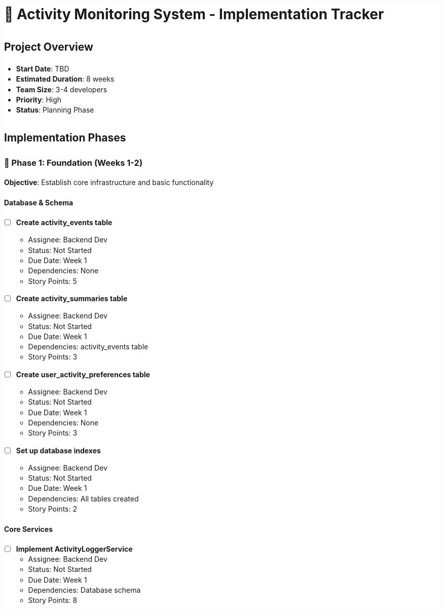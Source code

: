 
# 🎯 Activity Monitoring System - Implementation Tracker

## Project Overview
- **Start Date**: TBD
- **Estimated Duration**: 8 weeks
- **Team Size**: 3-4 developers
- **Priority**: High
- **Status**: Planning Phase

## Implementation Phases

### 📅 Phase 1: Foundation (Weeks 1-2)
**Objective**: Establish core infrastructure and basic functionality

#### Database & Schema
- [ ] **Create activity_events table** 
  - Assignee: Backend Dev
  - Status: Not Started
  - Due Date: Week 1
  - Dependencies: None
  - Story Points: 5

- [ ] **Create activity_summaries table**
  - Assignee: Backend Dev
  - Status: Not Started
  - Due Date: Week 1
  - Dependencies: activity_events table
  - Story Points: 3

- [ ] **Create user_activity_preferences table**
  - Assignee: Backend Dev
  - Status: Not Started
  - Due Date: Week 1
  - Dependencies: None
  - Story Points: 3

- [ ] **Set up database indexes**
  - Assignee: Backend Dev
  - Status: Not Started
  - Due Date: Week 1
  - Dependencies: All tables created
  - Story Points: 2

#### Core Services
- [ ] **Implement ActivityLoggerService**
  - Assignee: Backend Dev
  - Status: Not Started
  - Due Date: Week 1
  - Dependencies: Database schema
  - Story Points: 8
